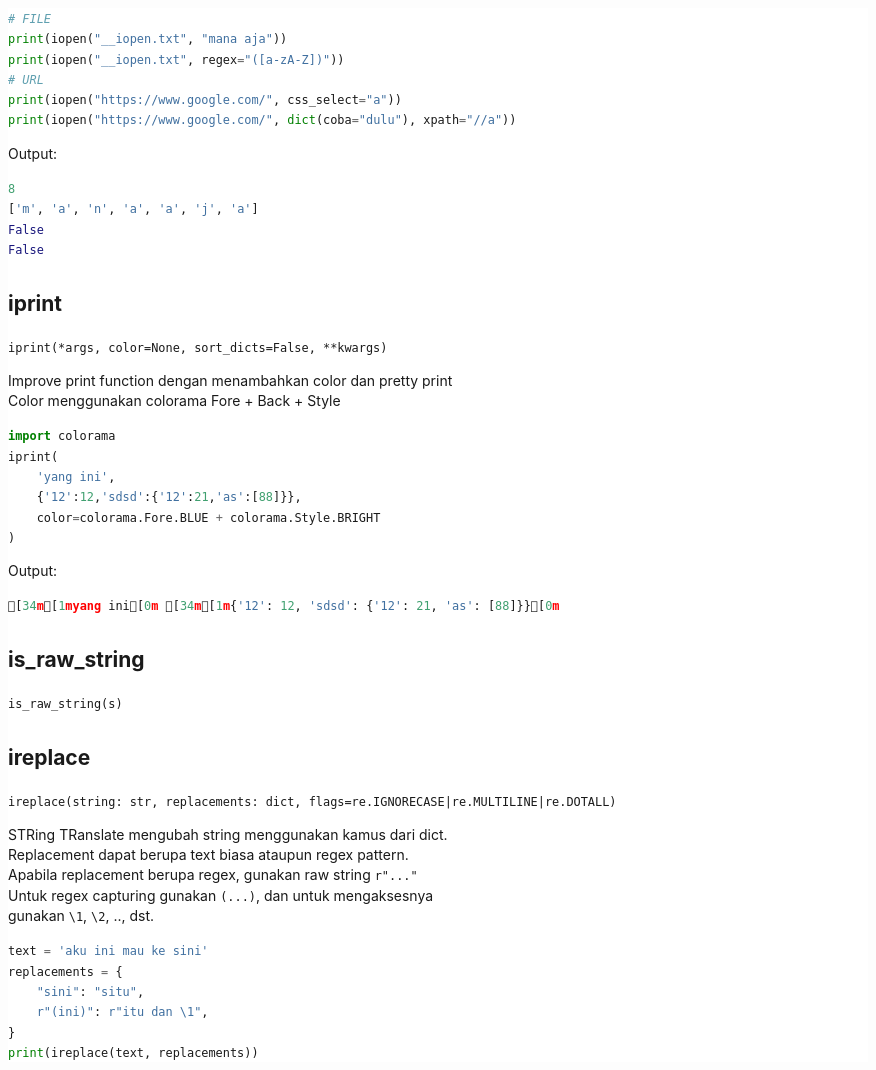 ```python  
# FILE  
print(iopen("__iopen.txt", "mana aja"))  
print(iopen("__iopen.txt", regex="([a-zA-Z])"))  
# URL  
print(iopen("https://www.google.com/", css_select="a"))  
print(iopen("https://www.google.com/", dict(coba="dulu"), xpath="//a"))  
```

Output:
```py
8
['m', 'a', 'n', 'a', 'a', 'j', 'a']
False
False
```

## iprint

`iprint(*args, color=None, sort_dicts=False, **kwargs)`

Improve print function dengan menambahkan color dan pretty print  
Color menggunakan colorama Fore + Back + Style  
  
```python  
import colorama  
iprint(  
    'yang ini',  
    {'12':12,'sdsd':{'12':21,'as':[88]}},  
    color=colorama.Fore.BLUE + colorama.Style.BRIGHT  
)  
```

Output:
```py
[34m[1myang ini[0m [34m[1m{'12': 12, 'sdsd': {'12': 21, 'as': [88]}}[0m
```

## is_raw_string

`is_raw_string(s)`

## ireplace

`ireplace(string: str, replacements: dict, flags=re.IGNORECASE|re.MULTILINE|re.DOTALL)`

STRing TRanslate mengubah string menggunakan kamus dari dict.  
Replacement dapat berupa text biasa ataupun regex pattern.  
Apabila replacement berupa regex, gunakan raw string `r"..."`  
Untuk regex capturing gunakan `(...)`, dan untuk mengaksesnya  
gunakan `\1`, `\2`, .., dst.  
  
```python  
text = 'aku ini mau ke sini'  
replacements = {  
    "sini": "situ",  
    r"(ini)": r"itu dan \1",  
}  
print(ireplace(text, replacements))  
```
